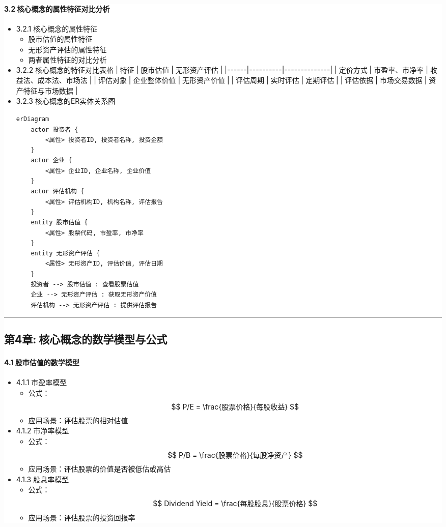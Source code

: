 #### 3.2 核心概念的属性特征对比分析
- 3.2.1 核心概念的属性特征
  - 股市估值的属性特征
  - 无形资产评估的属性特征
  - 两者属性特征的对比分析
- 3.2.2 核心概念的特征对比表格
  | 特征 | 股市估值 | 无形资产评估 |
  |------|----------|--------------|
  | 定价方式 | 市盈率、市净率 | 收益法、成本法、市场法 |
  | 评估对象 | 企业整体价值 | 无形资产价值 |
  | 评估周期 | 实时评估 | 定期评估 |
  | 评估依据 | 市场交易数据 | 资产特征与市场数据 |
- 3.2.3 核心概念的ER实体关系图
  ```mermaid
  erDiagram
      actor 投资者 {
          <属性> 投资者ID, 投资者名称, 投资金额
      }
      actor 企业 {
          <属性> 企业ID, 企业名称, 企业价值
      }
      actor 评估机构 {
          <属性> 评估机构ID, 机构名称, 评估报告
      }
      entity 股市估值 {
          <属性> 股票代码, 市盈率, 市净率
      }
      entity 无形资产评估 {
          <属性> 无形资产ID, 评估价值, 评估日期
      }
      投资者 --> 股市估值 : 查看股票估值
      企业 --> 无形资产评估 : 获取无形资产价值
      评估机构 --> 无形资产评估 : 提供评估报告
  ```

---

## 第4章: 核心概念的数学模型与公式

#### 4.1 股市估值的数学模型
- 4.1.1 市盈率模型
  - 公式：$$ P/E = \frac{股票价格}{每股收益} $$
  - 应用场景：评估股票的相对估值
- 4.1.2 市净率模型
  - 公式：$$ P/B = \frac{股票价格}{每股净资产} $$
  - 应用场景：评估股票的价值是否被低估或高估
- 4.1.3 股息率模型
  - 公式：$$ Dividend Yield = \frac{每股股息}{股票价格} $$
  - 应用场景：评估股票的投资回报率
